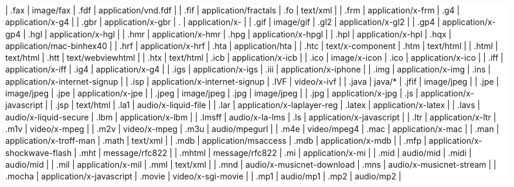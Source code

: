 | .fax                                | image/fax                               | .fdf       | application/vnd.fdf                 |
| .fif                                | application/fractals                    | .fo        | text/xml                            |
| .frm                                | application/x-frm                       | .g4        | application/x-g4                    |
| .gbr                                | application/x-gbr                       | .          | application/x-                      |
| .gif                                | image/gif                               | .gl2       | application/x-gl2                   |
| .gp4                                | application/x-gp4                       | .hgl       | application/x-hgl                   |
| .hmr                                | application/x-hmr                       | .hpg       | application/x-hpgl                  |
| .hpl                                | application/x-hpl                       | .hqx       | application/mac-binhex40            |
| .hrf                                | application/x-hrf                       | .hta       | application/hta                     |
| .htc                                | text/x-component                        | .htm       | text/html                           |
| .html                               | text/html                               | .htt       | text/webviewhtml                    |
| .htx                                | text/html                               | .icb       | application/x-icb                   |
| .ico                                | image/x-icon                            | .ico       | application/x-ico                   |
| .iff                                | application/x-iff                       | .ig4       | application/x-g4                    |
| .igs                                | application/x-igs                       | .iii       | application/x-iphone                |
| .img                                | application/x-img                       | .ins       | application/x-internet-signup       |
| .isp                                | application/x-internet-signup           | .IVF       | video/x-ivf                         |
| .java                               | java/*                                  | .jfif      | image/jpeg                          |
| .jpe                                | image/jpeg                              | .jpe       | application/x-jpe                   |
| .jpeg                               | image/jpeg                              | .jpg       | image/jpeg                          |
| .jpg                                | application/x-jpg                       | .js        | application/x-javascript            |
| .jsp                                | text/html                               | .la1       | audio/x-liquid-file                 |
| .lar                                | application/x-laplayer-reg              | .latex     | application/x-latex                 |
| .lavs                               | audio/x-liquid-secure                   | .lbm       | application/x-lbm                   |
| .lmsff                              | audio/x-la-lms                          | .ls        | application/x-javascript            |
| .ltr                                | application/x-ltr                       | .m1v       | video/x-mpeg                        |
| .m2v                                | video/x-mpeg                            | .m3u       | audio/mpegurl                       |
| .m4e                                | video/mpeg4                             | .mac       | application/x-mac                   |
| .man                                | application/x-troff-man                 | .math      | text/xml                            |
| .mdb                                | application/msaccess                    | .mdb       | application/x-mdb                   |
| .mfp                                | application/x-shockwave-flash           | .mht       | message/rfc822                      |
| .mhtml                              | message/rfc822                          | .mi        | application/x-mi                    |
| .mid                                | audio/mid                               | .midi      | audio/mid                           |
| .mil                                | application/x-mil                       | .mml       | text/xml                            |
| .mnd                                | audio/x-musicnet-download               | .mns       | audio/x-musicnet-stream             |
| .mocha                              | application/x-javascript                | .movie     | video/x-sgi-movie                   |
| .mp1                                | audio/mp1                               | .mp2       | audio/mp2                           |
